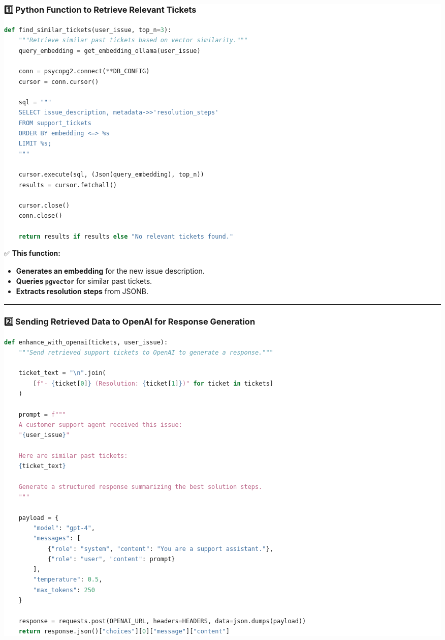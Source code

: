 ### **1️⃣ Python Function to Retrieve Relevant Tickets**
```python
def find_similar_tickets(user_issue, top_n=3):
    """Retrieve similar past tickets based on vector similarity."""
    query_embedding = get_embedding_ollama(user_issue)

    conn = psycopg2.connect(**DB_CONFIG)
    cursor = conn.cursor()

    sql = """
    SELECT issue_description, metadata->>'resolution_steps'
    FROM support_tickets
    ORDER BY embedding <=> %s
    LIMIT %s;
    """

    cursor.execute(sql, (Json(query_embedding), top_n))
    results = cursor.fetchall()

    cursor.close()
    conn.close()

    return results if results else "No relevant tickets found."
```

✅ **This function:**  
- **Generates an embedding** for the new issue description.  
- **Queries `pgvector`** for similar past tickets.  
- **Extracts resolution steps** from JSONB.  

---

### **2️⃣ Sending Retrieved Data to OpenAI for Response Generation**
```python
def enhance_with_openai(tickets, user_issue):
    """Send retrieved support tickets to OpenAI to generate a response."""

    ticket_text = "\n".join(
        [f"- {ticket[0]} (Resolution: {ticket[1]})" for ticket in tickets]
    )

    prompt = f"""
    A customer support agent received this issue:
    "{user_issue}"

    Here are similar past tickets:
    {ticket_text}

    Generate a structured response summarizing the best solution steps.
    """

    payload = {
        "model": "gpt-4",
        "messages": [
            {"role": "system", "content": "You are a support assistant."},
            {"role": "user", "content": prompt}
        ],
        "temperature": 0.5,
        "max_tokens": 250
    }

    response = requests.post(OPENAI_URL, headers=HEADERS, data=json.dumps(payload))
    return response.json()["choices"][0]["message"]["content"]
```